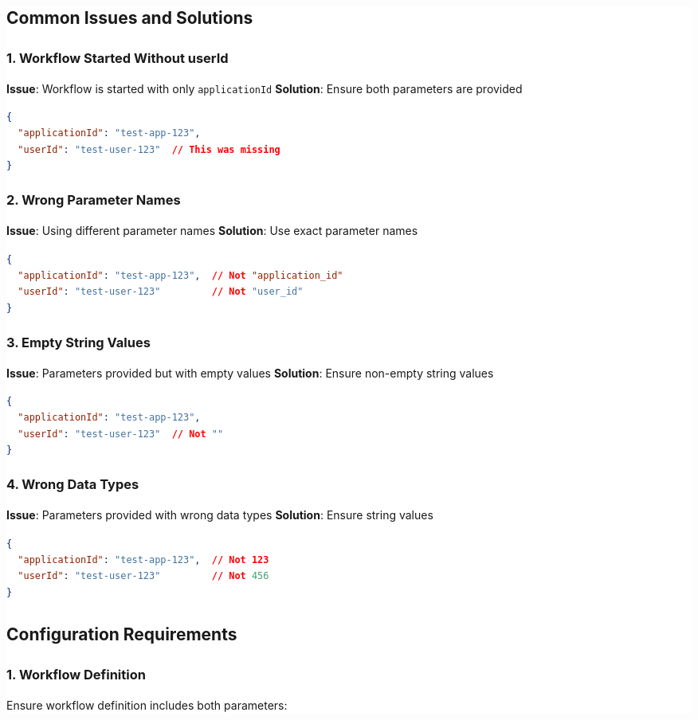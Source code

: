 ## Common Issues and Solutions

### 1. **Workflow Started Without userId**

**Issue**: Workflow is started with only `applicationId`
**Solution**: Ensure both parameters are provided
```json
{
  "applicationId": "test-app-123",
  "userId": "test-user-123"  // This was missing
}
```

### 2. **Wrong Parameter Names**

**Issue**: Using different parameter names
**Solution**: Use exact parameter names
```json
{
  "applicationId": "test-app-123",  // Not "application_id"
  "userId": "test-user-123"         // Not "user_id"
}
```

### 3. **Empty String Values**

**Issue**: Parameters provided but with empty values
**Solution**: Ensure non-empty string values
```json
{
  "applicationId": "test-app-123",
  "userId": "test-user-123"  // Not ""
}
```

### 4. **Wrong Data Types**

**Issue**: Parameters provided with wrong data types
**Solution**: Ensure string values
```json
{
  "applicationId": "test-app-123",  // Not 123
  "userId": "test-user-123"         // Not 456
}
```

## Configuration Requirements

### 1. **Workflow Definition**

Ensure workflow definition includes both parameters:
